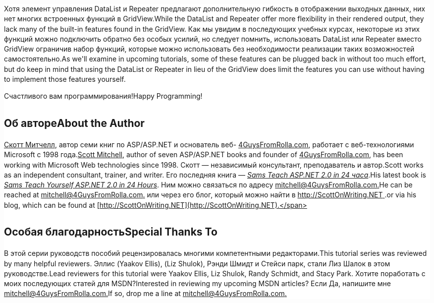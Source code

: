 <span data-ttu-id="cee55-287">Хотя элемент управления DataList и Repeater предлагают дополнительную гибкость в отображении выходных данных, них нет многих встроенных функций в GridView.</span><span class="sxs-lookup"><span data-stu-id="cee55-287">While the DataList and Repeater offer more flexibility in their rendered output, they lack many of the built-in features found in the GridView.</span></span> <span data-ttu-id="cee55-288">Как мы увидим в последующих учебных курсах, некоторые из этих функций можно подключить обратно без особых усилий, но следует помнить, использовать DataList или Repeater вместо GridView ограничив набор функций, которые можно использовать без необходимости реализации таких возможностей самостоятельно.</span><span class="sxs-lookup"><span data-stu-id="cee55-288">As we'll examine in upcoming tutorials, some of these features can be plugged back in without too much effort, but do keep in mind that using the DataList or Repeater in lieu of the GridView does limit the features you can use without having to implement those features yourself.</span></span>

<span data-ttu-id="cee55-289">Счастливого вам программирования!</span><span class="sxs-lookup"><span data-stu-id="cee55-289">Happy Programming!</span></span>

## <a name="about-the-author"></a><span data-ttu-id="cee55-290">Об авторе</span><span class="sxs-lookup"><span data-stu-id="cee55-290">About the Author</span></span>

<span data-ttu-id="cee55-291">[Скотт Митчелл](http://www.4guysfromrolla.com/ScottMitchell.shtml), автор семи книг по ASP/ASP.NET и основатель веб- [4GuysFromRolla.com](http://www.4guysfromrolla.com), работает с веб-технологиями Microsoft с 1998 года.</span><span class="sxs-lookup"><span data-stu-id="cee55-291">[Scott Mitchell](http://www.4guysfromrolla.com/ScottMitchell.shtml), author of seven ASP/ASP.NET books and founder of [4GuysFromRolla.com](http://www.4guysfromrolla.com), has been working with Microsoft Web technologies since 1998.</span></span> <span data-ttu-id="cee55-292">Скотт — независимый консультант, преподаватель и автор.</span><span class="sxs-lookup"><span data-stu-id="cee55-292">Scott works as an independent consultant, trainer, and writer.</span></span> <span data-ttu-id="cee55-293">Его последняя книга — [ *Sams Teach ASP.NET 2.0 in 24 часа*](https://www.amazon.com/exec/obidos/ASIN/0672327384/4guysfromrollaco).</span><span class="sxs-lookup"><span data-stu-id="cee55-293">His latest book is [*Sams Teach Yourself ASP.NET 2.0 in 24 Hours*](https://www.amazon.com/exec/obidos/ASIN/0672327384/4guysfromrollaco).</span></span> <span data-ttu-id="cee55-294">Ним можно связаться по адресу [ mitchell@4GuysFromRolla.com.](mailto:mitchell@4GuysFromRolla.com)</span><span class="sxs-lookup"><span data-stu-id="cee55-294">He can be reached at [mitchell@4GuysFromRolla.com.](mailto:mitchell@4GuysFromRolla.com)</span></span> <span data-ttu-id="cee55-295">или через его блог, который можно найти в [ http://ScottOnWriting.NET ](http://ScottOnWriting.NET).</span><span class="sxs-lookup"><span data-stu-id="cee55-295">or via his blog, which can be found at [http://ScottOnWriting.NET](http://ScottOnWriting.NET).</span></span>

## <a name="special-thanks-to"></a><span data-ttu-id="cee55-296">Особая благодарность</span><span class="sxs-lookup"><span data-stu-id="cee55-296">Special Thanks To</span></span>

<span data-ttu-id="cee55-297">В этой серии руководств пособий рецензировалась многими компетентными редакторами.</span><span class="sxs-lookup"><span data-stu-id="cee55-297">This tutorial series was reviewed by many helpful reviewers.</span></span> <span data-ttu-id="cee55-298">Эллис (Yaakov Ellis), (Liz Shulok), Рэнди Шмидт и Стейси парк, стали Лиз Шалок в этом руководстве.</span><span class="sxs-lookup"><span data-stu-id="cee55-298">Lead reviewers for this tutorial were Yaakov Ellis, Liz Shulok, Randy Schmidt, and Stacy Park.</span></span> <span data-ttu-id="cee55-299">Хотите поработать с моих последующих статей для MSDN?</span><span class="sxs-lookup"><span data-stu-id="cee55-299">Interested in reviewing my upcoming MSDN articles?</span></span> <span data-ttu-id="cee55-300">Если Да, напишите мне [ mitchell@4GuysFromRolla.com.](mailto:mitchell@4GuysFromRolla.com)</span><span class="sxs-lookup"><span data-stu-id="cee55-300">If so, drop me a line at [mitchell@4GuysFromRolla.com.](mailto:mitchell@4GuysFromRolla.com)</span></span>
